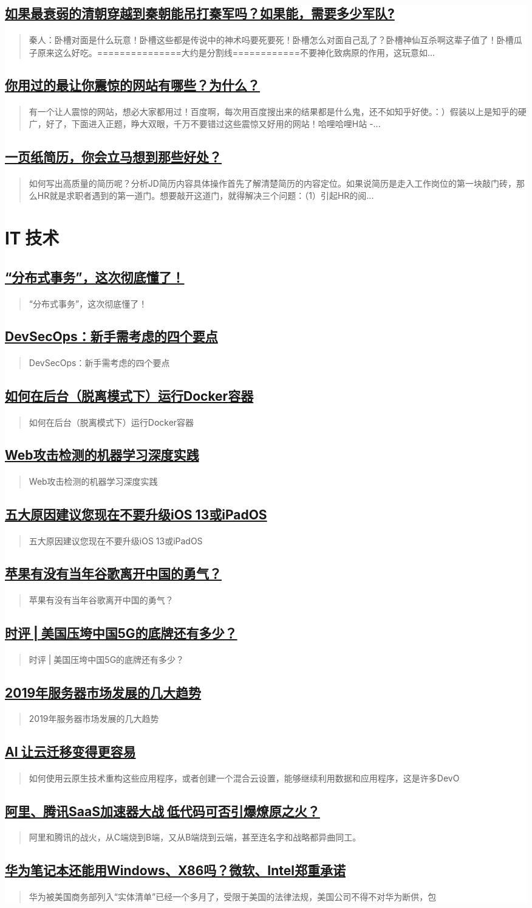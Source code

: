  ## [如果最衰弱的清朝穿越到秦朝能吊打秦军吗？如果能，需要多少军队?](https://www.zhihu.com/question/51975514)
 > 秦人：卧槽对面是什么玩意！卧槽这些都是传说中的神术吗要死要死！卧槽怎么对面自己乱了？卧槽神仙互杀啊这辈子值了！卧槽瓜子原来这么好吃。===============大约是分割线============不要神化致病原的作用，这玩意如...
 ## [你用过的最让你震惊的网站有哪些？为什么？](https://www.zhihu.com/question/20030360)
 > 有一个让人震惊的网站，想必大家都用过！百度啊，每次用百度搜出来的结果都是什么鬼，还不如知乎好使。：）假装以上是知乎的硬广，好了，下面进入正题，睁大双眼，千万不要错过这些震惊又好用的网站！哈哩哈哩H站 -...
 ## [一页纸简历，你会立马想到那些好处？](https://www.zhihu.com/question/20577800)
 > 如何写出高质量的简历呢？分析JD简历内容具体操作首先了解清楚简历的内容定位。如果说简历是走入工作岗位的第一块敲门砖，那么HR就是求职者遇到的第一道门。想要敲开这道门，就得解决三个问题：（1）引起HR的阅...
# IT 技术 
 ## [“分布式事务”，这次彻底懂了！](http://developer.51cto.com/art/201906/598415.htm)
 > “分布式事务”，这次彻底懂了！
 ## [DevSecOps：新手需考虑的四个要点](http://netsecurity.51cto.com/art/201906/598395.htm)
 > DevSecOps：新手需考虑的四个要点
 ## [如何在后台（脱离模式下）运行Docker容器](http://cloud.51cto.com/art/201906/598399.htm)
 > 如何在后台（脱离模式下）运行Docker容器
 ## [Web攻击检测的机器学习深度实践](http://netsecurity.51cto.com/art/201906/598354.htm)
 > Web攻击检测的机器学习深度实践
 ## [五大原因建议您现在不要升级iOS 13或iPadOS](http://mobile.51cto.com/news-598370.htm)
 > 五大原因建议您现在不要升级iOS 13或iPadOS
 ## [苹果有没有当年谷歌离开中国的勇气？](http://news.51cto.com/art/201906/598387.htm)
 > 苹果有没有当年谷歌离开中国的勇气？
 ## [时评 | 美国压垮中国5G的底牌还有多少？](http://network.51cto.com/art/201906/598380.htm)
 > 时评 | 美国压垮中国5G的底牌还有多少？
 ## [2019年服务器市场发展的几大趋势](http://server.51cto.com/sOS-598356.htm)
 > 2019年服务器市场发展的几大趋势
 ## [AI 让云迁移变得更容易](http://cloud.51cto.com/art/201906/598429.htm)
 > 如何使用云原生技术重构这些应用程序，或者创建一个混合云设置，能够继续利用数据和应用程序，这是许多DevO
 ## [阿里、腾讯SaaS加速器大战 低代码可否引爆燎原之火？](http://cloud.51cto.com/art/201906/598425.htm)
 > 阿里和腾讯的战火，从C端烧到B端，又从B端烧到云端，甚至连名字和战略都异曲同工。
 ## [华为笔记本还能用Windows、X86吗？微软、Intel郑重承诺](http://biz.51cto.com/art/201906/598424.htm)
 > 华为被美国商务部列入“实体清单”已经一个多月了，受限于美国的法律法规，美国公司不得不对华为断供，包